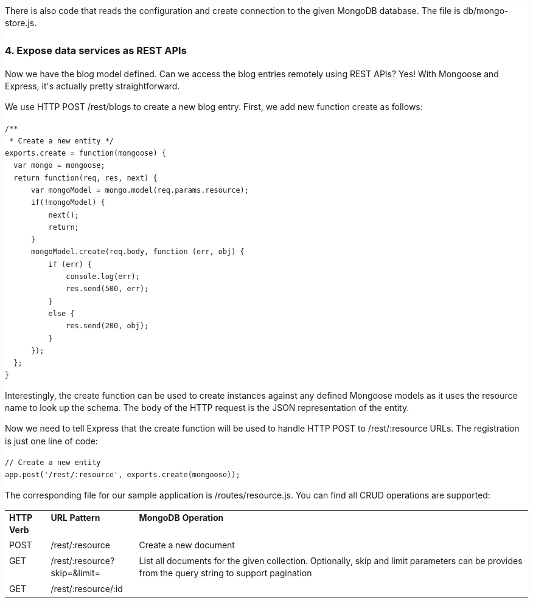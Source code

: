 There is also code that reads the configuration and create connection to the given MongoDB database. The file is db/mongo-store.js.

### 4. Expose data services as REST APIs

Now we have the blog model defined. Can we access the blog entries remotely using REST APIs? Yes! With Mongoose and Express, it's actually pretty straightforward.

We use HTTP POST /rest/blogs to create a new blog entry. First, we add new function create as follows:

    /**
     * Create a new entity */
    exports.create = function(mongoose) {
      var mongo = mongoose;
      return function(req, res, next) {
          var mongoModel = mongo.model(req.params.resource);
          if(!mongoModel) {
              next();
              return;
          }
          mongoModel.create(req.body, function (err, obj) {
              if (err) {
                  console.log(err);
                  res.send(500, err);
              }
              else {
                  res.send(200, obj);
              }
          });
      };
    }

Interestingly, the create function can be used to create instances against any defined Mongoose models as it uses the resource name to look up the schema. The body of the HTTP request is the JSON representation of the entity.

Now we need to tell Express that the create function will be used to handle HTTP POST to /rest/:resource URLs. The registration is just one line of code:

    // Create a new entity
    app.post('/rest/:resource', exports.create(mongoose));
   
The corresponding file for our sample application is /routes/resource.js. You can find all CRUD operations are supported:

<table class="standard_table">
  <tbody>
    <tr>
      <td><strong>HTTP Verb</strong></td>
      <td><strong>URL Pattern</strong></td>
      <td><strong>MongoDB Operation</strong></td>
    </tr>
    <tr>
      <td>POST</td>
      <td>/rest/:resource</td>
      <td>Create a new document</td>
    </tr>
    <tr>
      <td>GET</td>
      <td>/rest/:resource?skip=&amp;limit=</td>
      <td>List all documents for the given collection. Optionally, skip and limit
      parameters can be provides from the query string to support pagination</td>
    </tr>
    <tr>
      <td>GET</td>
      <td>/rest/:resource/:id</td>